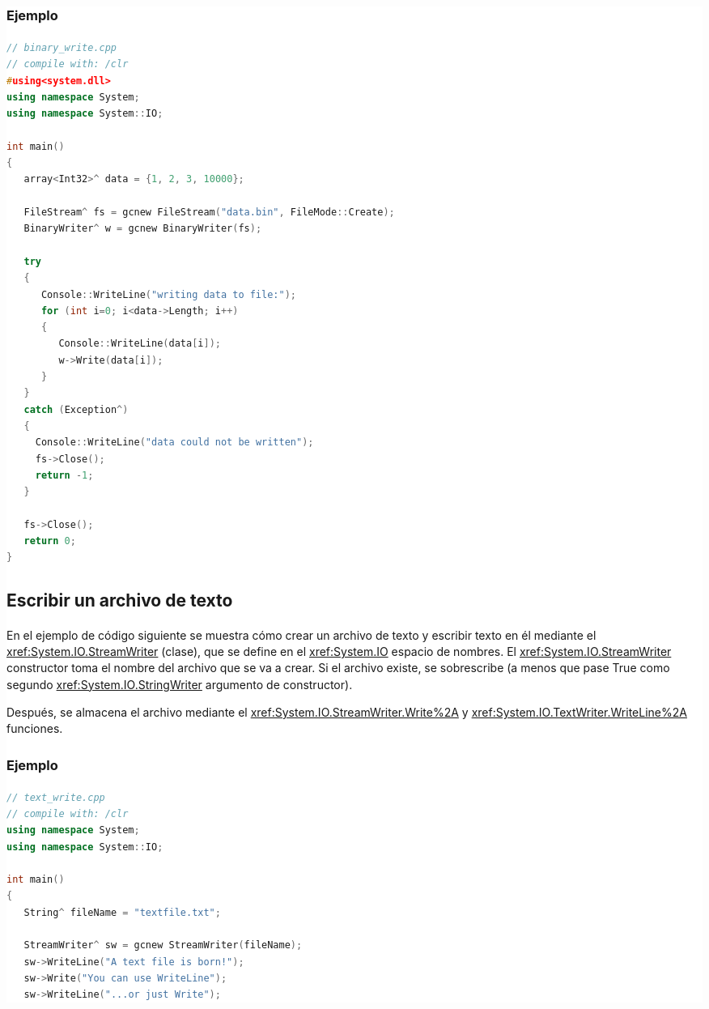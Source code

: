 ### <a name="example"></a>Ejemplo

```cpp
// binary_write.cpp
// compile with: /clr
#using<system.dll>
using namespace System;
using namespace System::IO;

int main()
{
   array<Int32>^ data = {1, 2, 3, 10000};

   FileStream^ fs = gcnew FileStream("data.bin", FileMode::Create);
   BinaryWriter^ w = gcnew BinaryWriter(fs);

   try
   {
      Console::WriteLine("writing data to file:");
      for (int i=0; i<data->Length; i++)
      {
         Console::WriteLine(data[i]);
         w->Write(data[i]);
      }
   }
   catch (Exception^)
   {
     Console::WriteLine("data could not be written");
     fs->Close();
     return -1;
   }

   fs->Close();
   return 0;
}
```

## <a name="write_text"></a> Escribir un archivo de texto

En el ejemplo de código siguiente se muestra cómo crear un archivo de texto y escribir texto en él mediante el <xref:System.IO.StreamWriter> (clase), que se define en el <xref:System.IO> espacio de nombres. El <xref:System.IO.StreamWriter> constructor toma el nombre del archivo que se va a crear. Si el archivo existe, se sobrescribe (a menos que pase True como segundo <xref:System.IO.StringWriter> argumento de constructor).

Después, se almacena el archivo mediante el <xref:System.IO.StreamWriter.Write%2A> y <xref:System.IO.TextWriter.WriteLine%2A> funciones.

### <a name="example"></a>Ejemplo

```cpp
// text_write.cpp
// compile with: /clr
using namespace System;
using namespace System::IO;

int main()
{
   String^ fileName = "textfile.txt";

   StreamWriter^ sw = gcnew StreamWriter(fileName);
   sw->WriteLine("A text file is born!");
   sw->Write("You can use WriteLine");
   sw->WriteLine("...or just Write");
```